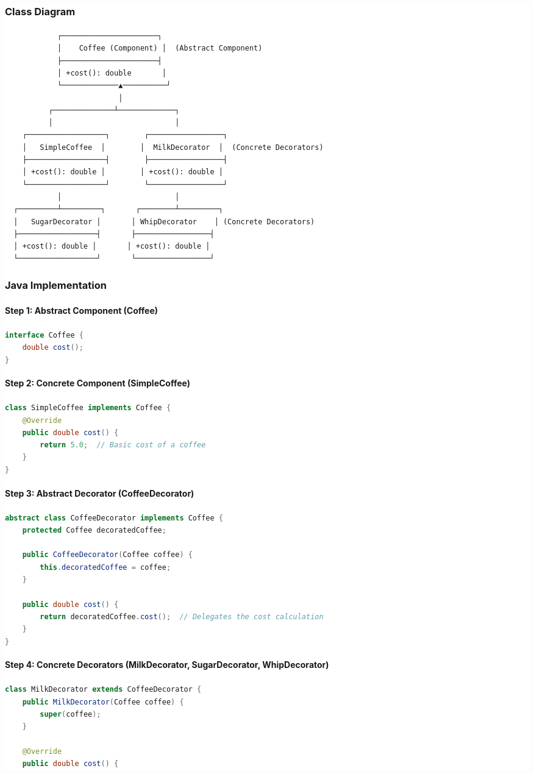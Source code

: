 ### Class Diagram
```
            ┌──────────────────────┐
            │    Coffee (Component) │  (Abstract Component)
            ├──────────────────────┤
            │ +cost(): double       │
            └─────────────▲──────────┘
                          │
          ┌──────────────┴─────────────┐
          │                            │
    ┌──────────────────┐        ┌─────────────────┐
    │   SimpleCoffee  │        │  MilkDecorator  │  (Concrete Decorators)
    ├──────────────────┤        ├─────────────────┤
    │ +cost(): double │        │ +cost(): double │
    └──────────────────┘        └─────────────────┘
            │                          │
  ┌─────────┴─────────┐       ┌────────┴─────────┐
  │   SugarDecorator │       │ WhipDecorator    │ (Concrete Decorators)
  ├──────────────────┤       ├─────────────────┤
  │ +cost(): double │       │ +cost(): double │
  └──────────────────┘       └─────────────────┘
```

### Java Implementation
#### Step 1: Abstract Component (Coffee)
```java
interface Coffee {
    double cost();
}
```
#### Step 2: Concrete Component (SimpleCoffee)
```java
class SimpleCoffee implements Coffee {
    @Override
    public double cost() {
        return 5.0;  // Basic cost of a coffee
    }
}
```
#### Step 3: Abstract Decorator (CoffeeDecorator)
```java
abstract class CoffeeDecorator implements Coffee {
    protected Coffee decoratedCoffee;

    public CoffeeDecorator(Coffee coffee) {
        this.decoratedCoffee = coffee;
    }

    public double cost() {
        return decoratedCoffee.cost();  // Delegates the cost calculation
    }
}
```
#### Step 4: Concrete Decorators (MilkDecorator, SugarDecorator, WhipDecorator)
```java
class MilkDecorator extends CoffeeDecorator {
    public MilkDecorator(Coffee coffee) {
        super(coffee);
    }

    @Override
    public double cost() {
```